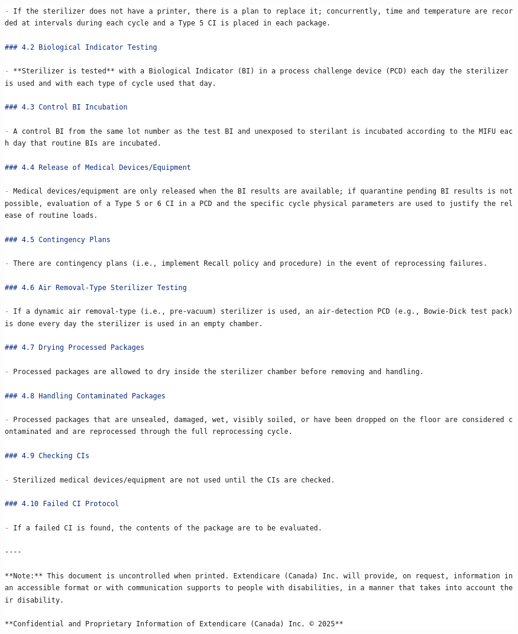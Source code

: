 ```markdown
- If the sterilizer does not have a printer, there is a plan to replace it; concurrently, time and temperature are recorded at intervals during each cycle and a Type 5 CI is placed in each package.

### 4.2 Biological Indicator Testing

- **Sterilizer is tested** with a Biological Indicator (BI) in a process challenge device (PCD) each day the sterilizer is used and with each type of cycle used that day.

### 4.3 Control BI Incubation

- A control BI from the same lot number as the test BI and unexposed to sterilant is incubated according to the MIFU each day that routine BIs are incubated.

### 4.4 Release of Medical Devices/Equipment

- Medical devices/equipment are only released when the BI results are available; if quarantine pending BI results is not possible, evaluation of a Type 5 or 6 CI in a PCD and the specific cycle physical parameters are used to justify the release of routine loads.

### 4.5 Contingency Plans

- There are contingency plans (i.e., implement Recall policy and procedure) in the event of reprocessing failures.

### 4.6 Air Removal-Type Sterilizer Testing

- If a dynamic air removal-type (i.e., pre-vacuum) sterilizer is used, an air-detection PCD (e.g., Bowie-Dick test pack) is done every day the sterilizer is used in an empty chamber.

### 4.7 Drying Processed Packages

- Processed packages are allowed to dry inside the sterilizer chamber before removing and handling.

### 4.8 Handling Contaminated Packages

- Processed packages that are unsealed, damaged, wet, visibly soiled, or have been dropped on the floor are considered contaminated and are reprocessed through the full reprocessing cycle.

### 4.9 Checking CIs

- Sterilized medical devices/equipment are not used until the CIs are checked.

### 4.10 Failed CI Protocol

- If a failed CI is found, the contents of the package are to be evaluated.

----

**Note:** This document is uncontrolled when printed. Extendicare (Canada) Inc. will provide, on request, information in an accessible format or with communication supports to people with disabilities, in a manner that takes into account their disability.

**Confidential and Proprietary Information of Extendicare (Canada) Inc. © 2025**
```
